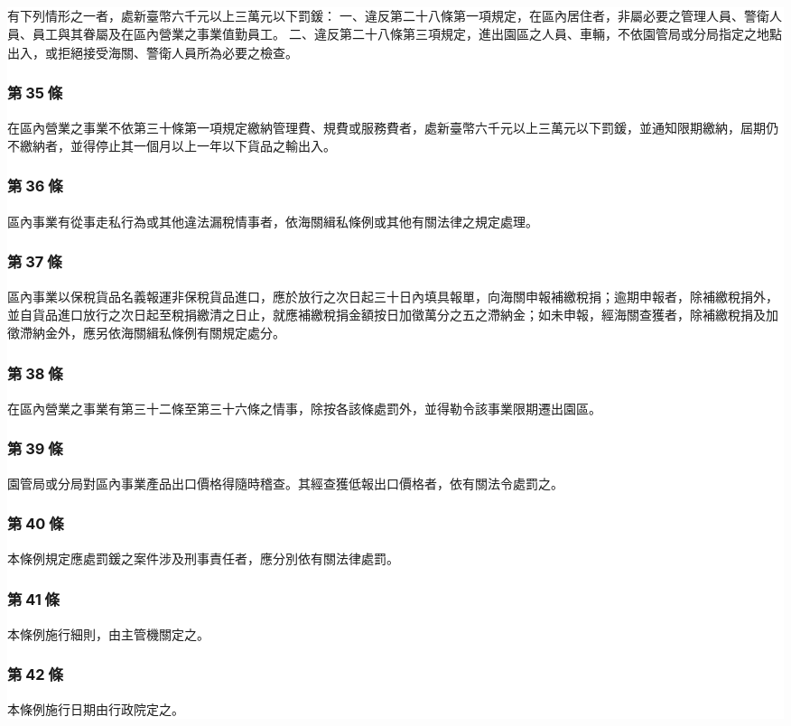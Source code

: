 有下列情形之一者，處新臺幣六千元以上三萬元以下罰鍰：
一、違反第二十八條第一項規定，在區內居住者，非屬必要之管理人員、警衛人員、員工與其眷屬及在區內營業之事業值勤員工。
二、違反第二十八條第三項規定，進出園區之人員、車輛，不依園管局或分局指定之地點出入，或拒絕接受海關、警衛人員所為必要之檢查。


### 第 35 條

在區內營業之事業不依第三十條第一項規定繳納管理費、規費或服務費者，處新臺幣六千元以上三萬元以下罰鍰，並通知限期繳納，屆期仍不繳納者，並得停止其一個月以上一年以下貨品之輸出入。


### 第 36 條

區內事業有從事走私行為或其他違法漏稅情事者，依海關緝私條例或其他有關法律之規定處理。


### 第 37 條

區內事業以保稅貨品名義報運非保稅貨品進口，應於放行之次日起三十日內填具報單，向海關申報補繳稅捐；逾期申報者，除補繳稅捐外，並自貨品進口放行之次日起至稅捐繳清之日止，就應補繳稅捐金額按日加徵萬分之五之滯納金；如未申報，經海關查獲者，除補繳稅捐及加徵滯納金外，應另依海關緝私條例有關規定處分。


### 第 38 條

在區內營業之事業有第三十二條至第三十六條之情事，除按各該條處罰外，並得勒令該事業限期遷出園區。


### 第 39 條

園管局或分局對區內事業產品出口價格得隨時稽查。其經查獲低報出口價格者，依有關法令處罰之。


### 第 40 條

本條例規定應處罰鍰之案件涉及刑事責任者，應分別依有關法律處罰。


### 第 41 條

本條例施行細則，由主管機關定之。


### 第 42 條

本條例施行日期由行政院定之。

